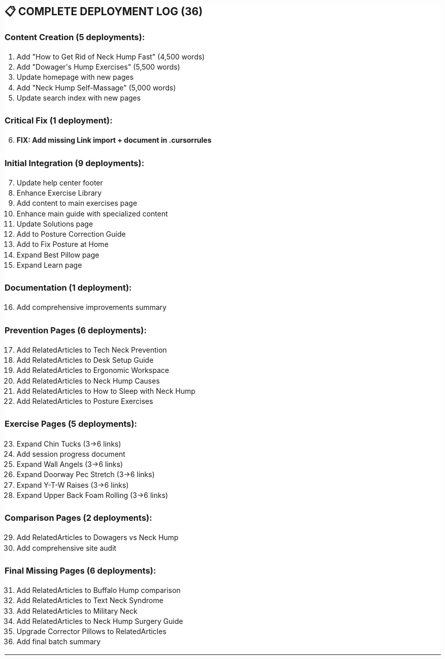## 📋 **COMPLETE DEPLOYMENT LOG (36)**

### **Content Creation (5 deployments):**
1. Add "How to Get Rid of Neck Hump Fast" (4,500 words)
2. Add "Dowager's Hump Exercises" (5,500 words)
3. Update homepage with new pages
4. Add "Neck Hump Self-Massage" (5,000 words)
5. Update search index with new pages

### **Critical Fix (1 deployment):**
6. **FIX: Add missing Link import + document in .cursorrules**

### **Initial Integration (9 deployments):**
7. Update help center footer
8. Enhance Exercise Library
9. Add content to main exercises page
10. Enhance main guide with specialized content
11. Update Solutions page
12. Add to Posture Correction Guide
13. Add to Fix Posture at Home
14. Expand Best Pillow page
15. Expand Learn page

### **Documentation (1 deployment):**
16. Add comprehensive improvements summary

### **Prevention Pages (6 deployments):**
17. Add RelatedArticles to Tech Neck Prevention
18. Add RelatedArticles to Desk Setup Guide
19. Add RelatedArticles to Ergonomic Workspace
20. Add RelatedArticles to Neck Hump Causes
21. Add RelatedArticles to How to Sleep with Neck Hump
22. Add RelatedArticles to Posture Exercises

### **Exercise Pages (5 deployments):**
23. Expand Chin Tucks (3→6 links)
24. Add session progress document
25. Expand Wall Angels (3→6 links)
26. Expand Doorway Pec Stretch (3→6 links)
27. Expand Y-T-W Raises (3→6 links)
28. Expand Upper Back Foam Rolling (3→6 links)

### **Comparison Pages (2 deployments):**
29. Add RelatedArticles to Dowagers vs Neck Hump
30. Add comprehensive site audit

### **Final Missing Pages (6 deployments):**
31. Add RelatedArticles to Buffalo Hump comparison
32. Add RelatedArticles to Text Neck Syndrome
33. Add RelatedArticles to Military Neck
34. Add RelatedArticles to Neck Hump Surgery Guide
35. Upgrade Corrector Pillows to RelatedArticles
36. Add final batch summary

---